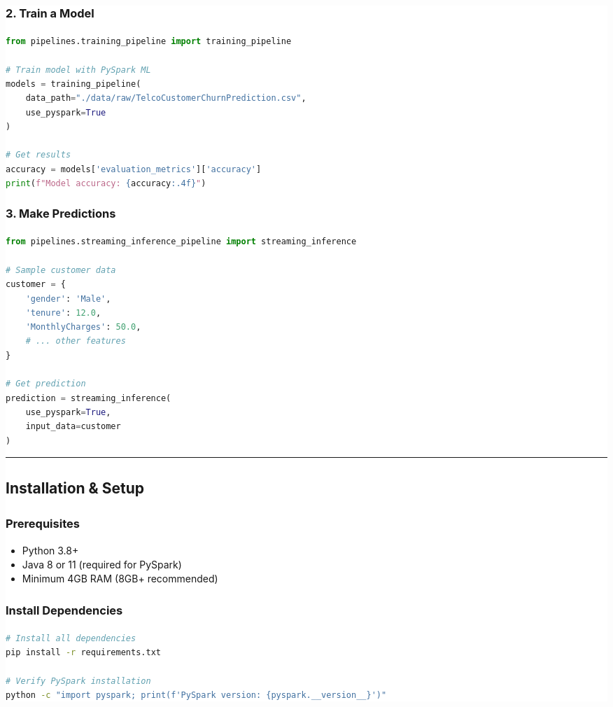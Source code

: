### 2. Train a Model
```python
from pipelines.training_pipeline import training_pipeline

# Train model with PySpark ML
models = training_pipeline(
    data_path="./data/raw/TelcoCustomerChurnPrediction.csv",
    use_pyspark=True
)

# Get results
accuracy = models['evaluation_metrics']['accuracy']
print(f"Model accuracy: {accuracy:.4f}")
```

### 3. Make Predictions
```python
from pipelines.streaming_inference_pipeline import streaming_inference

# Sample customer data
customer = {
    'gender': 'Male',
    'tenure': 12.0,
    'MonthlyCharges': 50.0,
    # ... other features
}

# Get prediction
prediction = streaming_inference(
    use_pyspark=True,
    input_data=customer
)
```

---

## Installation & Setup

### Prerequisites
- Python 3.8+
- Java 8 or 11 (required for PySpark)
- Minimum 4GB RAM (8GB+ recommended)

### Install Dependencies
```bash
# Install all dependencies
pip install -r requirements.txt

# Verify PySpark installation
python -c "import pyspark; print(f'PySpark version: {pyspark.__version__}')"
```
